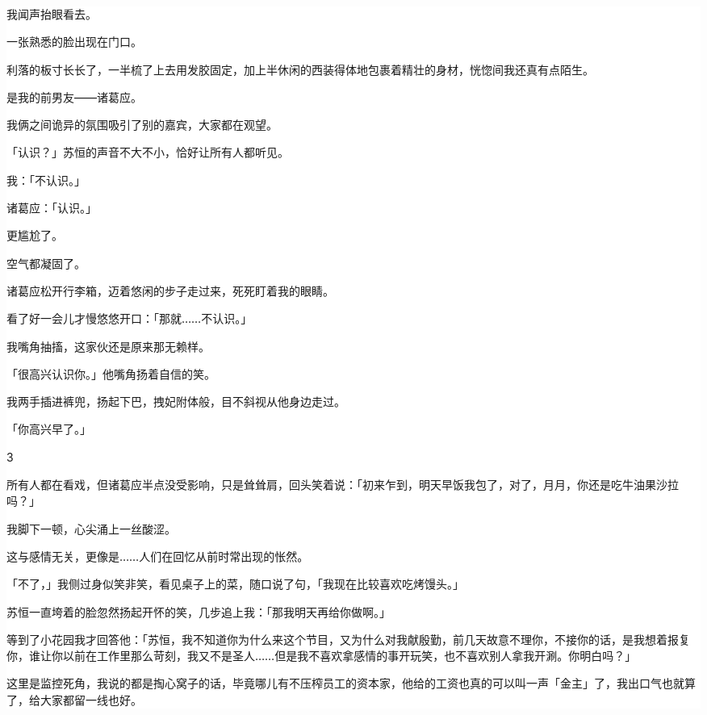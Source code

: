 我闻声抬眼看去。


一张熟悉的脸出现在门口。


利落的板寸长长了，一半梳了上去用发胶固定，加上半休闲的西装得体地包裹着精壮的身材，恍惚间我还真有点陌生。


是我的前男友——诸葛应。


我俩之间诡异的氛围吸引了别的嘉宾，大家都在观望。


「认识？」苏恒的声音不大不小，恰好让所有人都听见。


我：「不认识。」


诸葛应：「认识。」


更尴尬了。


空气都凝固了。


诸葛应松开行李箱，迈着悠闲的步子走过来，死死盯着我的眼睛。


看了好一会儿才慢悠悠开口：「那就……不认识。」


我嘴角抽搐，这家伙还是原来那无赖样。


「很高兴认识你。」他嘴角扬着自信的笑。


我两手插进裤兜，扬起下巴，拽妃附体般，目不斜视从他身边走过。


「你高兴早了。」


3


所有人都在看戏，但诸葛应半点没受影响，只是耸耸肩，回头笑着说：「初来乍到，明天早饭我包了，对了，月月，你还是吃牛油果沙拉吗？」


我脚下一顿，心尖涌上一丝酸涩。


这与感情无关，更像是……人们在回忆从前时常出现的怅然。


「不了，」我侧过身似笑非笑，看见桌子上的菜，随口说了句，「我现在比较喜欢吃烤馒头。」


苏恒一直垮着的脸忽然扬起开怀的笑，几步追上我：「那我明天再给你做啊。」


等到了小花园我才回答他：「苏恒，我不知道你为什么来这个节目，又为什么对我献殷勤，前几天故意不理你，不接你的话，是我想着报复你，谁让你以前在工作里那么苛刻，我又不是圣人……但是我不喜欢拿感情的事开玩笑，也不喜欢别人拿我开涮。你明白吗？」


这里是监控死角，我说的都是掏心窝子的话，毕竟哪儿有不压榨员工的资本家，他给的工资也真的可以叫一声「金主」了，我出口气也就算了，给大家都留一线也好。
